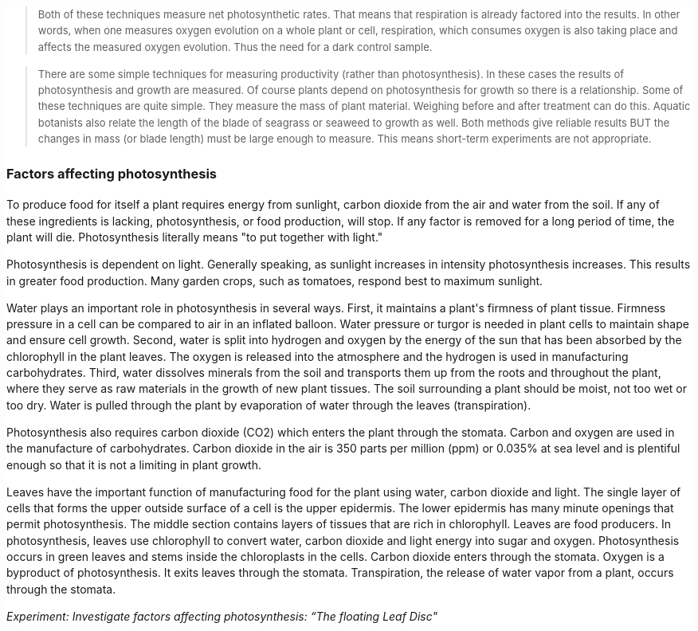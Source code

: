 </font>
</blockquote>
<blockquote>
<font size="-1">
Both of these techniques measure net photosynthetic rates. That means that respiration is already factored into the results. In other words, when one measures oxygen evolution on a whole plant or cell, respiration, which consumes oxygen is also taking place and affects the measured oxygen evolution. Thus the need for a dark control sample.
</font>
</blockquote>
<blockquote>
<font size="-1">
There are some simple techniques for measuring productivity (rather than photosynthesis). In these cases the results of photosynthesis and growth are measured. Of course plants depend on photosynthesis for growth so there is a relationship. Some of these techniques are quite simple.  They measure the mass of plant material. Weighing before and after treatment can do this. Aquatic botanists also relate the length of the blade of  seagrass or seaweed to growth as well. Both methods give reliable results BUT the changes in mass (or blade length) must be large enough to measure. This means short-term experiments are not appropriate.
</font>
</blockquote>
<h3>
Factors affecting photosynthesis
</h3>
To produce food for itself a plant requires energy from sunlight, carbon dioxide from the air and water from the soil. If any of these ingredients is lacking, photosynthesis, or food production, will stop. If any factor is removed for a long period of time, the plant will die. Photosynthesis literally means "to put together with light."
<p>
Photosynthesis is dependent on light. Generally speaking, as sunlight increases in intensity photosynthesis increases. This results in greater food production. Many garden crops, such as tomatoes, respond best to maximum sunlight.
</p>
<p>
Water plays an important role in photosynthesis in several ways. First, it maintains a plant's firmness of plant tissue. Firmness pressure in a cell can be compared to air in an inflated balloon. Water pressure or turgor is needed in plant cells to maintain shape and ensure cell growth. Second, water is split into hydrogen and oxygen by the energy of the sun that has been absorbed by the chlorophyll in the plant leaves. The oxygen is released into the atmosphere and the hydrogen is used in manufacturing carbohydrates. Third, water dissolves minerals from the soil and transports them up from the roots and throughout the plant, where they serve as raw materials in the growth of new plant tissues. The soil surrounding a plant should be moist, not too wet or too dry. Water is pulled through the plant by evaporation of water through the leaves (transpiration).
</p>
<p>
Photosynthesis also requires carbon dioxide (CO2) which enters the plant through the stomata. Carbon and oxygen are used in the manufacture of carbohydrates. Carbon dioxide in the air is 350 parts per million (ppm) or 0.035% at sea level and is plentiful enough so that it is not a limiting in plant growth.
</p>
<p>
Leaves have the important function of manufacturing food for the plant using water, carbon dioxide and light. The single layer of cells that forms the upper outside surface of a cell is the upper epidermis.  The lower epidermis has many minute openings that permit photosynthesis.  The middle section contains layers of tissues that are rich in chlorophyll. Leaves are food producers. In photosynthesis, leaves use chlorophyll to convert water, carbon dioxide and light energy into sugar and oxygen. Photosynthesis occurs in green leaves and stems inside the chloroplasts in the cells. Carbon dioxide enters through the stomata. Oxygen is a byproduct of photosynthesis. It exits leaves through the stomata. Transpiration, the release of water vapor from a plant, occurs through the stomata.
</p>
<p>
<i>
Experiment: Investigate factors affecting  photosynthesis: “The floating Leaf Disc"
</i>